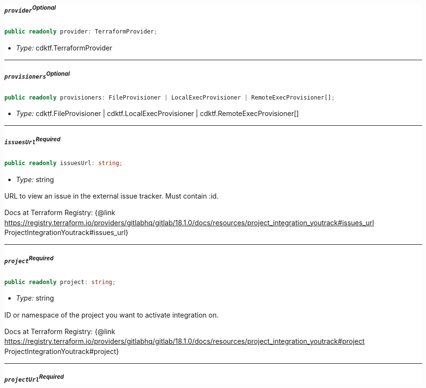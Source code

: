 ##### `provider`<sup>Optional</sup> <a name="provider" id="@cdktf/provider-gitlab.projectIntegrationYoutrack.ProjectIntegrationYoutrackConfig.property.provider"></a>

```typescript
public readonly provider: TerraformProvider;
```

- *Type:* cdktf.TerraformProvider

---

##### `provisioners`<sup>Optional</sup> <a name="provisioners" id="@cdktf/provider-gitlab.projectIntegrationYoutrack.ProjectIntegrationYoutrackConfig.property.provisioners"></a>

```typescript
public readonly provisioners: FileProvisioner | LocalExecProvisioner | RemoteExecProvisioner[];
```

- *Type:* cdktf.FileProvisioner | cdktf.LocalExecProvisioner | cdktf.RemoteExecProvisioner[]

---

##### `issuesUrl`<sup>Required</sup> <a name="issuesUrl" id="@cdktf/provider-gitlab.projectIntegrationYoutrack.ProjectIntegrationYoutrackConfig.property.issuesUrl"></a>

```typescript
public readonly issuesUrl: string;
```

- *Type:* string

URL to view an issue in the external issue tracker. Must contain :id.

Docs at Terraform Registry: {@link https://registry.terraform.io/providers/gitlabhq/gitlab/18.1.0/docs/resources/project_integration_youtrack#issues_url ProjectIntegrationYoutrack#issues_url}

---

##### `project`<sup>Required</sup> <a name="project" id="@cdktf/provider-gitlab.projectIntegrationYoutrack.ProjectIntegrationYoutrackConfig.property.project"></a>

```typescript
public readonly project: string;
```

- *Type:* string

ID or namespace of the project you want to activate integration on.

Docs at Terraform Registry: {@link https://registry.terraform.io/providers/gitlabhq/gitlab/18.1.0/docs/resources/project_integration_youtrack#project ProjectIntegrationYoutrack#project}

---

##### `projectUrl`<sup>Required</sup> <a name="projectUrl" id="@cdktf/provider-gitlab.projectIntegrationYoutrack.ProjectIntegrationYoutrackConfig.property.projectUrl"></a>

